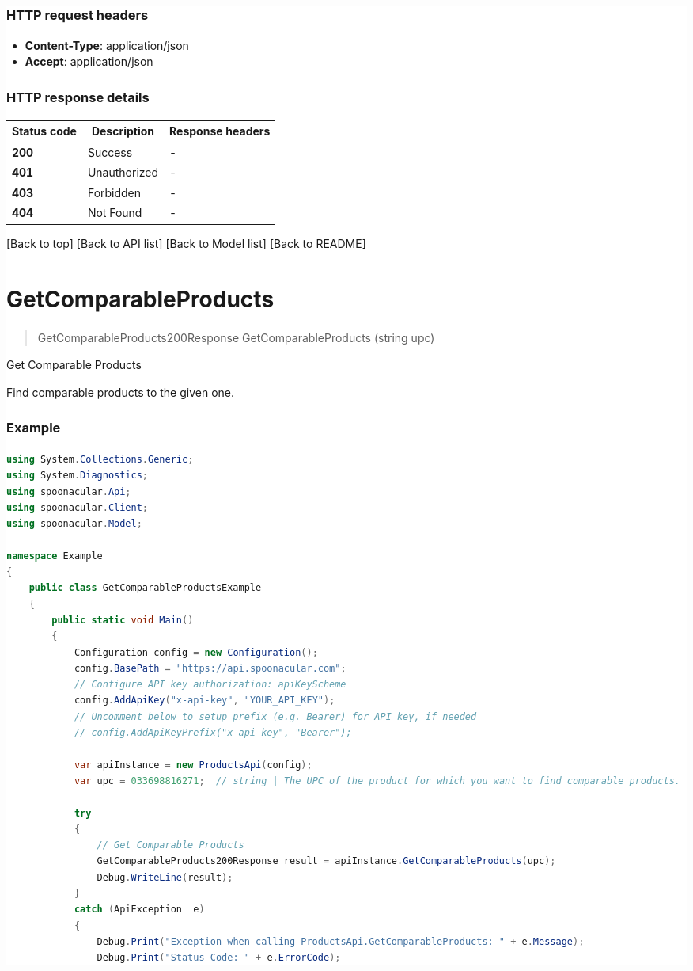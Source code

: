 ### HTTP request headers

 - **Content-Type**: application/json
 - **Accept**: application/json


### HTTP response details
| Status code | Description | Response headers |
|-------------|-------------|------------------|
| **200** | Success |  -  |
| **401** | Unauthorized |  -  |
| **403** | Forbidden |  -  |
| **404** | Not Found |  -  |

[[Back to top]](#) [[Back to API list]](../README.md#documentation-for-api-endpoints) [[Back to Model list]](../README.md#documentation-for-models) [[Back to README]](../README.md)

<a id="getcomparableproducts"></a>
# **GetComparableProducts**
> GetComparableProducts200Response GetComparableProducts (string upc)

Get Comparable Products

Find comparable products to the given one.

### Example
```csharp
using System.Collections.Generic;
using System.Diagnostics;
using spoonacular.Api;
using spoonacular.Client;
using spoonacular.Model;

namespace Example
{
    public class GetComparableProductsExample
    {
        public static void Main()
        {
            Configuration config = new Configuration();
            config.BasePath = "https://api.spoonacular.com";
            // Configure API key authorization: apiKeyScheme
            config.AddApiKey("x-api-key", "YOUR_API_KEY");
            // Uncomment below to setup prefix (e.g. Bearer) for API key, if needed
            // config.AddApiKeyPrefix("x-api-key", "Bearer");

            var apiInstance = new ProductsApi(config);
            var upc = 033698816271;  // string | The UPC of the product for which you want to find comparable products.

            try
            {
                // Get Comparable Products
                GetComparableProducts200Response result = apiInstance.GetComparableProducts(upc);
                Debug.WriteLine(result);
            }
            catch (ApiException  e)
            {
                Debug.Print("Exception when calling ProductsApi.GetComparableProducts: " + e.Message);
                Debug.Print("Status Code: " + e.ErrorCode);
```